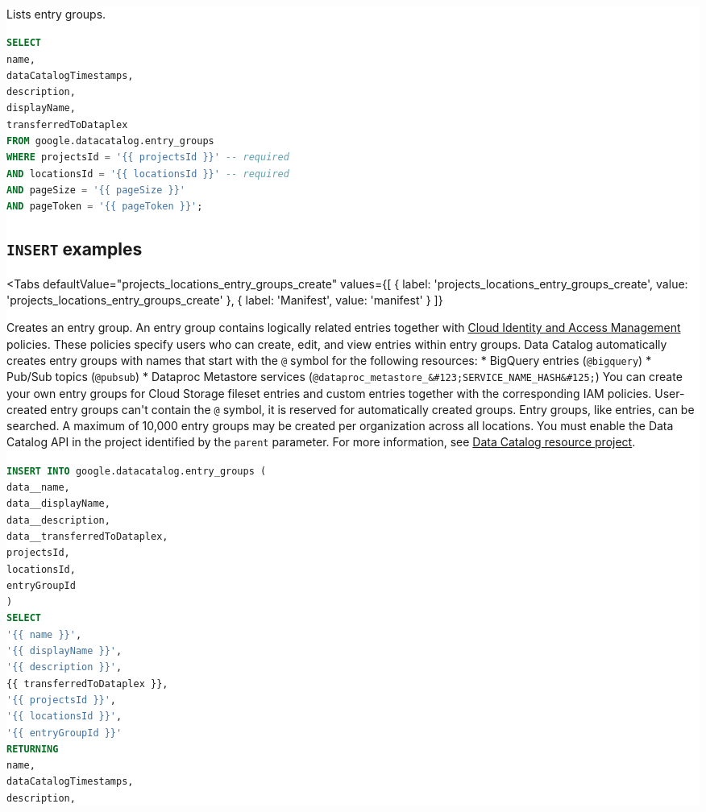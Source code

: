 Lists entry groups.

```sql
SELECT
name,
dataCatalogTimestamps,
description,
displayName,
transferredToDataplex
FROM google.datacatalog.entry_groups
WHERE projectsId = '{{ projectsId }}' -- required
AND locationsId = '{{ locationsId }}' -- required
AND pageSize = '{{ pageSize }}'
AND pageToken = '{{ pageToken }}';
```
</TabItem>
</Tabs>


## `INSERT` examples

<Tabs
    defaultValue="projects_locations_entry_groups_create"
    values={[
        { label: 'projects_locations_entry_groups_create', value: 'projects_locations_entry_groups_create' },
        { label: 'Manifest', value: 'manifest' }
    ]}
>
<TabItem value="projects_locations_entry_groups_create">

Creates an entry group. An entry group contains logically related entries together with [Cloud Identity and Access Management](https://cloud.google.com/data-catalog/docs/concepts/iam) policies. These policies specify users who can create, edit, and view entries within entry groups. Data Catalog automatically creates entry groups with names that start with the `@` symbol for the following resources: * BigQuery entries (`@bigquery`) * Pub/Sub topics (`@pubsub`) * Dataproc Metastore services (`@dataproc_metastore_&#123;SERVICE_NAME_HASH&#125;`) You can create your own entry groups for Cloud Storage fileset entries and custom entries together with the corresponding IAM policies. User-created entry groups can't contain the `@` symbol, it is reserved for automatically created groups. Entry groups, like entries, can be searched. A maximum of 10,000 entry groups may be created per organization across all locations. You must enable the Data Catalog API in the project identified by the `parent` parameter. For more information, see [Data Catalog resource project](https://cloud.google.com/data-catalog/docs/concepts/resource-project).

```sql
INSERT INTO google.datacatalog.entry_groups (
data__name,
data__displayName,
data__description,
data__transferredToDataplex,
projectsId,
locationsId,
entryGroupId
)
SELECT 
'{{ name }}',
'{{ displayName }}',
'{{ description }}',
{{ transferredToDataplex }},
'{{ projectsId }}',
'{{ locationsId }}',
'{{ entryGroupId }}'
RETURNING
name,
dataCatalogTimestamps,
description,
```